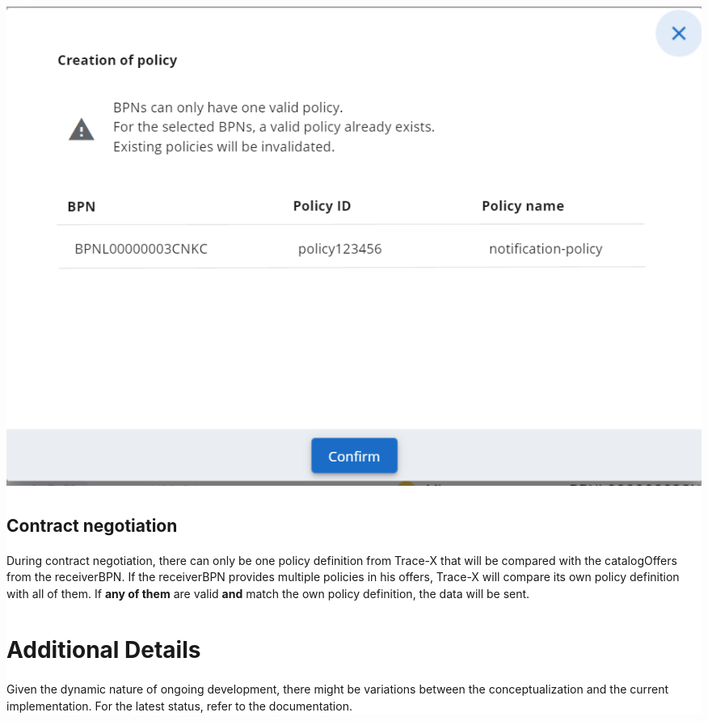 ![notification-policy-modal.png](notification-policy-modal.png)

## Contract negotiation

During contract negotiation, there can only be one policy definition from Trace-X that will be compared with the catalogOffers from the receiverBPN.
If the receiverBPN provides multiple policies in his offers, Trace-X will compare its own policy definition with all of them.
If **any of them** are valid **and** match the own policy definition, the data will be sent.

# Additional Details
Given the dynamic nature of ongoing development, there might be variations between the conceptualization and the current implementation. For the latest status, refer to the documentation.
